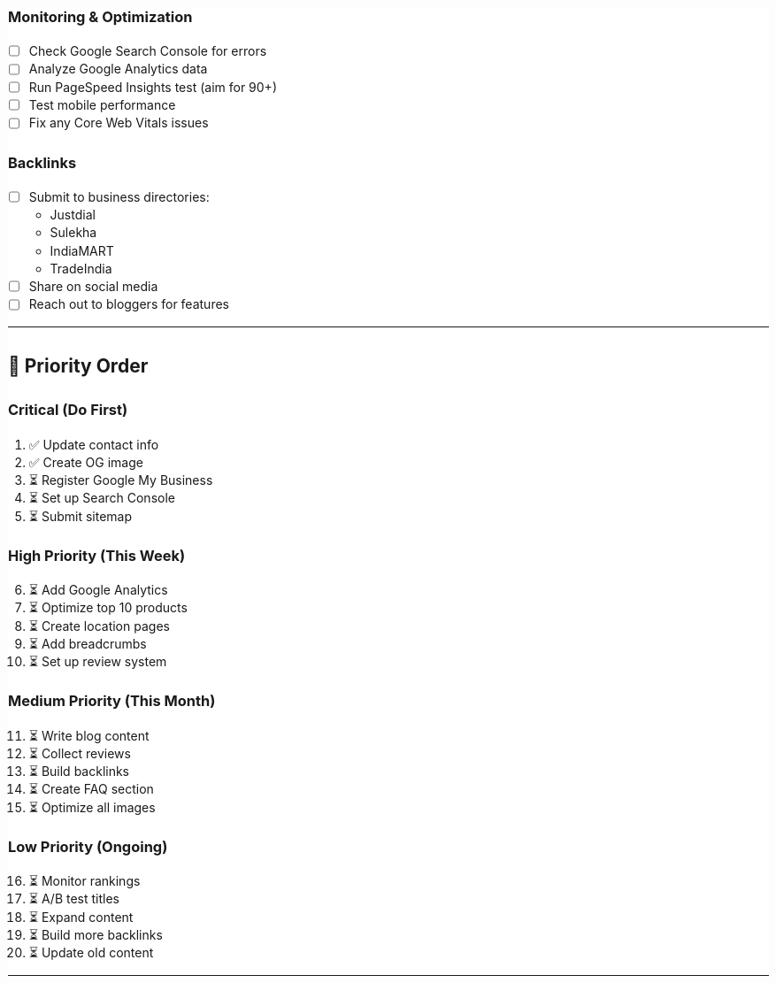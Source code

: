 ### Monitoring & Optimization
- [ ] Check Google Search Console for errors
- [ ] Analyze Google Analytics data
- [ ] Run PageSpeed Insights test (aim for 90+)
- [ ] Test mobile performance
- [ ] Fix any Core Web Vitals issues

### Backlinks
- [ ] Submit to business directories:
  - Justdial
  - Sulekha
  - IndiaMART
  - TradeIndia
- [ ] Share on social media
- [ ] Reach out to bloggers for features

---

## 🎯 Priority Order

### Critical (Do First)
1. ✅ Update contact info
2. ✅ Create OG image
3. ⏳ Register Google My Business
4. ⏳ Set up Search Console
5. ⏳ Submit sitemap

### High Priority (This Week)
6. ⏳ Add Google Analytics
7. ⏳ Optimize top 10 products
8. ⏳ Create location pages
9. ⏳ Add breadcrumbs
10. ⏳ Set up review system

### Medium Priority (This Month)
11. ⏳ Write blog content
12. ⏳ Collect reviews
13. ⏳ Build backlinks
14. ⏳ Create FAQ section
15. ⏳ Optimize all images

### Low Priority (Ongoing)
16. ⏳ Monitor rankings
17. ⏳ A/B test titles
18. ⏳ Expand content
19. ⏳ Build more backlinks
20. ⏳ Update old content

---
